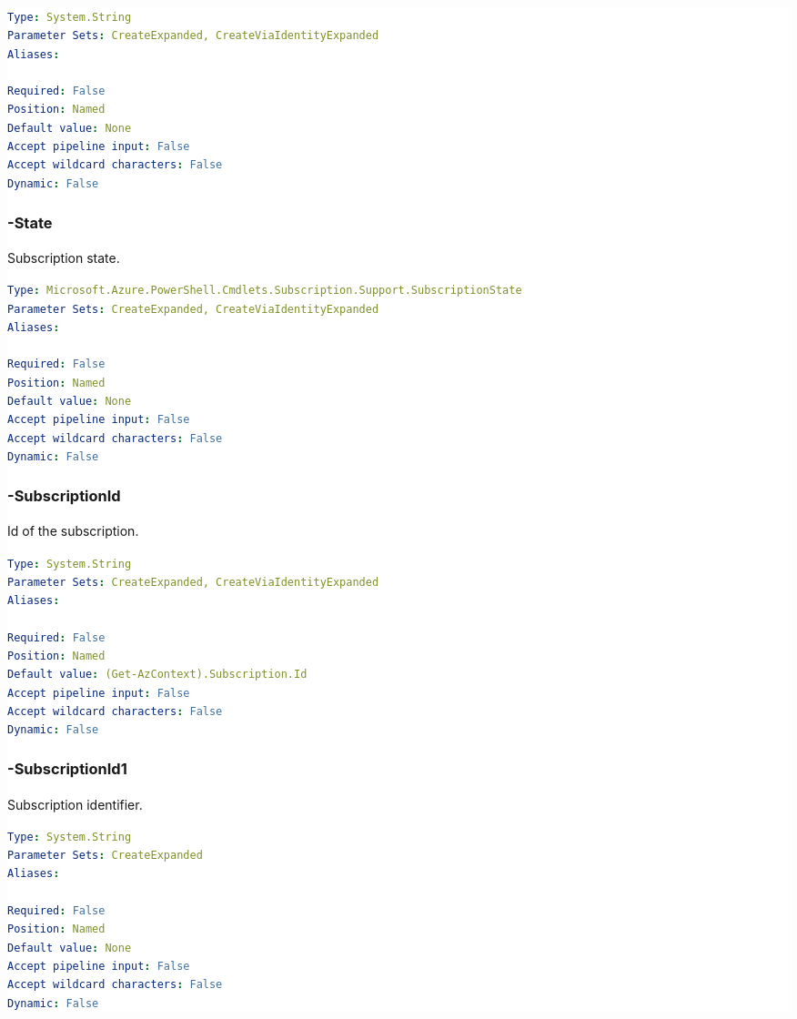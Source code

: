 ```yaml
Type: System.String
Parameter Sets: CreateExpanded, CreateViaIdentityExpanded
Aliases:

Required: False
Position: Named
Default value: None
Accept pipeline input: False
Accept wildcard characters: False
Dynamic: False
```

### -State
Subscription state.

```yaml
Type: Microsoft.Azure.PowerShell.Cmdlets.Subscription.Support.SubscriptionState
Parameter Sets: CreateExpanded, CreateViaIdentityExpanded
Aliases:

Required: False
Position: Named
Default value: None
Accept pipeline input: False
Accept wildcard characters: False
Dynamic: False
```

### -SubscriptionId
Id of the subscription.

```yaml
Type: System.String
Parameter Sets: CreateExpanded, CreateViaIdentityExpanded
Aliases:

Required: False
Position: Named
Default value: (Get-AzContext).Subscription.Id
Accept pipeline input: False
Accept wildcard characters: False
Dynamic: False
```

### -SubscriptionId1
Subscription identifier.

```yaml
Type: System.String
Parameter Sets: CreateExpanded
Aliases:

Required: False
Position: Named
Default value: None
Accept pipeline input: False
Accept wildcard characters: False
Dynamic: False
```
